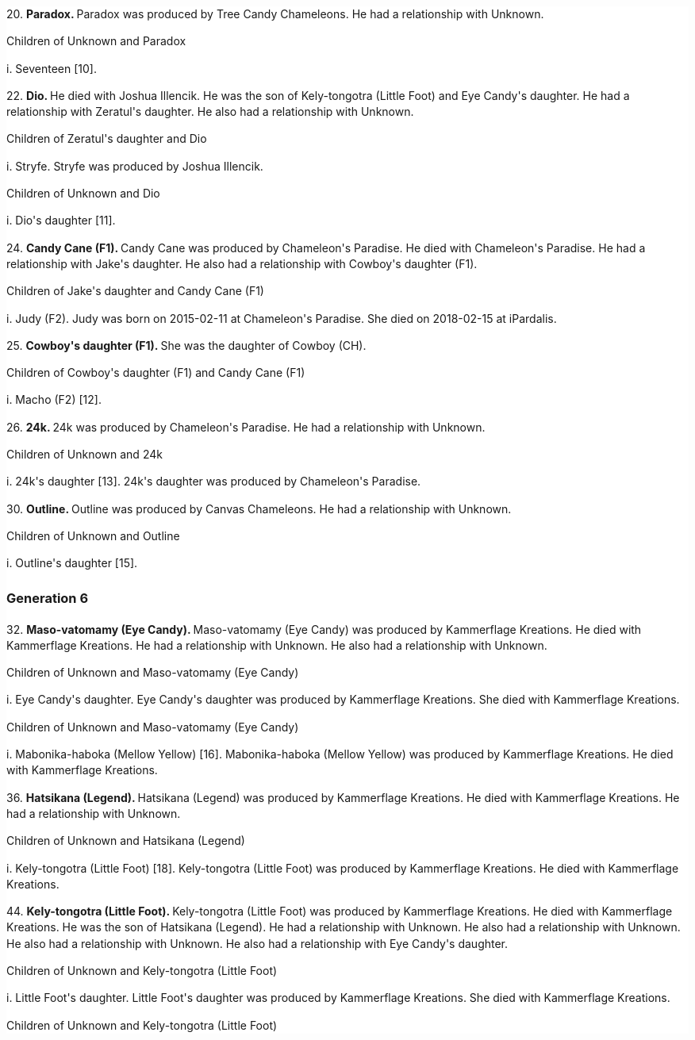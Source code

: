   <p>20. <strong>Paradox. </strong>Paradox was produced by Tree Candy Chameleons.  He had a relationship with Unknown. </p>
  <p>Children of Unknown and Paradox</p>
  <p>i. Seventeen [10]. </p>
  <img align="right" alt="" border="0" src="/blog/loko/isdio.jpg" />
  <p>22. <strong>Dio. </strong>He died with Joshua Illencik.  He was the son of Kely-tongotra (Little Foot) and Eye Candy's daughter. He had a relationship with Zeratul's daughter. He also had a relationship with Unknown. </p>
  <p>Children of Zeratul's daughter and Dio</p>
  <p>i. Stryfe. Stryfe was produced by Joshua Illencik.  </p>
  <p>Children of Unknown and Dio</p>
  <p>i. Dio's daughter [11]. </p>
  <img align="right" alt="" border="0" src="/blog/loko/isCandy Cane.jpg" />
  <p>24. <strong>Candy Cane (F1). </strong>Candy Cane was produced by Chameleon's Paradise.  He died with Chameleon's Paradise.  He had a relationship with Jake's daughter. He also had a relationship with Cowboy's daughter (F1). </p>
  <p>Children of Jake's daughter and Candy Cane (F1)</p>
  <p>i. Judy (F2). Judy was born on 2015-02-11 at Chameleon's Paradise.  She died on 2018-02-15 at iPardalis.  </p>
  <p>25. <strong>Cowboy's daughter (F1). </strong>She was the daughter of Cowboy (CH). </p>
  <p>Children of Cowboy's daughter (F1) and Candy Cane (F1)</p>
  <p>i. Macho (F2) [12]. </p>
  <img align="right" alt="" border="0" src="/blog/loko/is24k.jpg" />
  <p>26. <strong>24k. </strong>24k was produced by Chameleon's Paradise.  He had a relationship with Unknown. </p>
  <p>Children of Unknown and 24k</p>
  <p>i. 24k's daughter [13]. 24k's daughter was produced by Chameleon's Paradise.  </p>
  <img align="right" alt="" border="0" src="/blog/loko/isoutline1.jpg" />
  <p>30. <strong>Outline. </strong>Outline was produced by Canvas Chameleons.  He had a relationship with Unknown. </p>
  <p>Children of Unknown and Outline</p>
  <p>i. Outline's daughter [15]. </p>
  <h3>Generation 6</h3>
  <img align="right" alt="" border="0" src="/blog/loko/iseyecandy.jpg" />
  <p>32. <strong>Maso-vatomamy (Eye Candy). </strong>Maso-vatomamy (Eye Candy) was produced by Kammerflage Kreations.  He died with Kammerflage Kreations.  He had a relationship with Unknown. He also had a relationship with Unknown. </p>
  <p>Children of Unknown and Maso-vatomamy (Eye Candy)</p>
  <p>i. Eye Candy's daughter. Eye Candy's daughter was produced by Kammerflage Kreations.  She died with Kammerflage Kreations.  </p>
  <p>Children of Unknown and Maso-vatomamy (Eye Candy)</p>
  <p>i. Mabonika-haboka (Mellow Yellow) [16]. Mabonika-haboka (Mellow Yellow) was produced by Kammerflage Kreations.  He died with Kammerflage Kreations.  </p>
  <img align="right" alt="" border="0" src="/blog/loko/islegend.jpg" />
  <p>36. <strong>Hatsikana (Legend). </strong>Hatsikana (Legend) was produced by Kammerflage Kreations.  He died with Kammerflage Kreations.  He had a relationship with Unknown. </p>
  <p>Children of Unknown and Hatsikana (Legend)</p>
  <p>i. Kely-tongotra (Little Foot) [18]. Kely-tongotra (Little Foot) was produced by Kammerflage Kreations.  He died with Kammerflage Kreations.  </p>
  <img align="right" alt="" border="0" src="/blog/loko/is67305517_409741402974100_605981746156011520_n.jpg" />
  <p>44. <strong>Kely-tongotra (Little Foot). </strong>Kely-tongotra (Little Foot) was produced by Kammerflage Kreations.  He died with Kammerflage Kreations.  He was the son of Hatsikana (Legend). He had a relationship with Unknown. He also had a relationship with Unknown. He also had a relationship with Unknown. He also had a relationship with Eye Candy's daughter. </p>
  <p>Children of Unknown and Kely-tongotra (Little Foot)</p>
  <p>i. Little Foot's daughter. Little Foot's daughter was produced by Kammerflage Kreations.  She died with Kammerflage Kreations.  </p>
  <p>Children of Unknown and Kely-tongotra (Little Foot)</p>